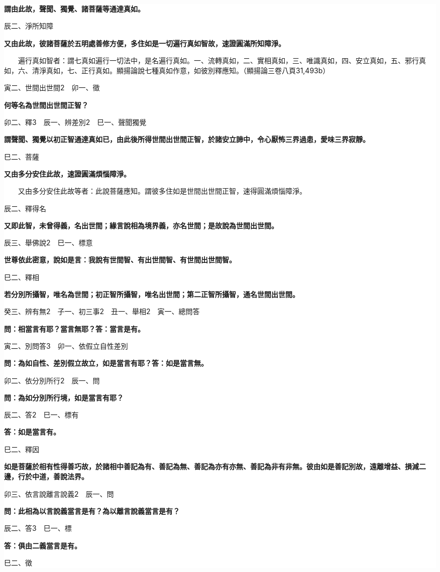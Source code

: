 **謂由此故，聲聞、獨覺、諸菩薩等通達真如。**

辰二、淨所知障

**又由此故，彼諸菩薩於五明處善修方便，多住如是一切遍行真如智故，速證圓滿所知障淨。**

　　遍行真如智者：謂七真如遍行一切法中，是名遍行真如。一、流轉真如，二、實相真如，三、唯識真如，四、安立真如，五、邪行真如，六、清淨真如，七、正行真如。顯揚論說七種真如作意，如彼別釋應知。（顯揚論三卷八頁31,493b）

寅二、世間出世間2　卯一、徵

**何等名為世間出世間正智？**

卯二、釋3　辰一、辨差別2　巳一、聲聞獨覺

**謂聲聞、獨覺以初正智通達真如已，由此後所得世間出世間正智，於諸安立諦中，令心厭怖三界過患，愛味三界寂靜。**

巳二、菩薩

**又由多分安住此故，速證圓滿煩惱障淨。**

　　又由多分安住此故等者：此說菩薩應知。謂彼多住如是世間出世間正智，速得圓滿煩惱障淨。

辰二、釋得名

**又即此智，未曾得義，名出世間；緣言說相為境界義，亦名世間；是故說為世間出世間。**

辰三、舉佛說2　巳一、標意

**世尊依此密意，說如是言：我說有世間智、有出世間智、有世間出世間智。**

巳二、釋相

**若分別所攝智，唯名為世間；初正智所攝智，唯名出世間；第二正智所攝智，通名世間出世間。**

癸三、辨有無2　子一、初三事2　丑一、舉相2　寅一、總問答

**問：相當言有耶？當言無耶？答：當言是有。**

寅二、別問答3　卯一、依假立自性差別

**問：為如自性、差別假立故立，如是當言有耶？答：如是當言無。**

卯二、依分別所行2　辰一、問

**問：為如分別所行境，如是當言有耶？**

辰二、答2　巳一、標有

**答：如是當言有。**

巳二、釋因

**如是菩薩於相有性得善巧故，於諸相中善記為有、善記為無、善記為亦有亦無、善記為非有非無。彼由如是善記別故，遠離增益、損減二邊，行於中道，善說法界。**

卯三、依言說離言說義2　辰一、問

**問：此相為以言說義當言是有？為以離言說義當言是有？**

辰二、答3　巳一、標

**答：俱由二義當言是有。**

巳二、徵
